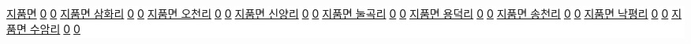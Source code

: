 
  <tr class="item">
    <td><a href="4777034000.html">지품면</a></td>
    <td><a href="4777034000.html">0</a></td>
    <td><a href="4777034000.html">0</a></td>
  </tr>
    

  <tr class="item">
    <td><a href="4777034039.html">지품면 삼화리</a></td>
    <td><a href="4777034039.html">0</a></td>
    <td><a href="4777034039.html">0</a></td>
  </tr>
    

  <tr class="item">
    <td><a href="4777034040.html">지품면 오천리</a></td>
    <td><a href="4777034040.html">0</a></td>
    <td><a href="4777034040.html">0</a></td>
  </tr>
    

  <tr class="item">
    <td><a href="4777034041.html">지품면 신양리</a></td>
    <td><a href="4777034041.html">0</a></td>
    <td><a href="4777034041.html">0</a></td>
  </tr>
    

  <tr class="item">
    <td><a href="4777034042.html">지품면 눌곡리</a></td>
    <td><a href="4777034042.html">0</a></td>
    <td><a href="4777034042.html">0</a></td>
  </tr>
    

  <tr class="item">
    <td><a href="4777034043.html">지품면 용덕리</a></td>
    <td><a href="4777034043.html">0</a></td>
    <td><a href="4777034043.html">0</a></td>
  </tr>
    

  <tr class="item">
    <td><a href="4777034044.html">지품면 송천리</a></td>
    <td><a href="4777034044.html">0</a></td>
    <td><a href="4777034044.html">0</a></td>
  </tr>
    

  <tr class="item">
    <td><a href="4777034045.html">지품면 낙평리</a></td>
    <td><a href="4777034045.html">0</a></td>
    <td><a href="4777034045.html">0</a></td>
  </tr>
    

  <tr class="item">
    <td><a href="4777034046.html">지품면 수암리</a></td>
    <td><a href="4777034046.html">0</a></td>
    <td><a href="4777034046.html">0</a></td>
  </tr>
    